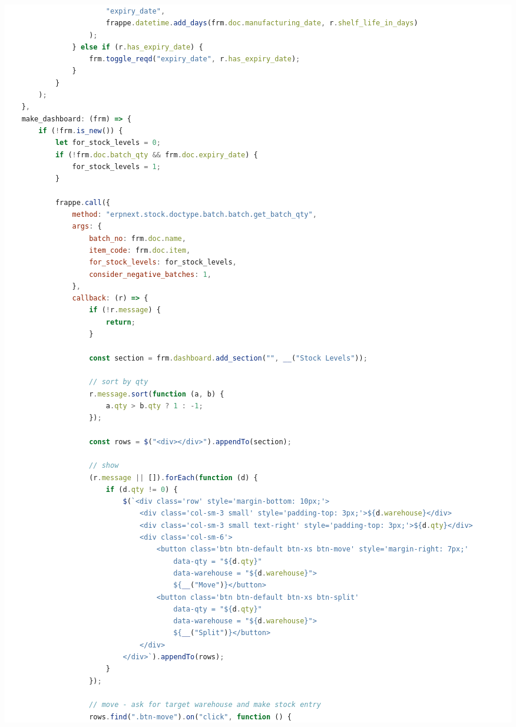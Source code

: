```javascript
						"expiry_date",
						frappe.datetime.add_days(frm.doc.manufacturing_date, r.shelf_life_in_days)
					);
				} else if (r.has_expiry_date) {
					frm.toggle_reqd("expiry_date", r.has_expiry_date);
				}
			}
		);
	},
	make_dashboard: (frm) => {
		if (!frm.is_new()) {
			let for_stock_levels = 0;
			if (!frm.doc.batch_qty && frm.doc.expiry_date) {
				for_stock_levels = 1;
			}

			frappe.call({
				method: "erpnext.stock.doctype.batch.batch.get_batch_qty",
				args: {
					batch_no: frm.doc.name,
					item_code: frm.doc.item,
					for_stock_levels: for_stock_levels,
					consider_negative_batches: 1,
				},
				callback: (r) => {
					if (!r.message) {
						return;
					}

					const section = frm.dashboard.add_section("", __("Stock Levels"));

					// sort by qty
					r.message.sort(function (a, b) {
						a.qty > b.qty ? 1 : -1;
					});

					const rows = $("<div></div>").appendTo(section);

					// show
					(r.message || []).forEach(function (d) {
						if (d.qty != 0) {
							$(`<div class='row' style='margin-bottom: 10px;'>
								<div class='col-sm-3 small' style='padding-top: 3px;'>${d.warehouse}</div>
								<div class='col-sm-3 small text-right' style='padding-top: 3px;'>${d.qty}</div>
								<div class='col-sm-6'>
									<button class='btn btn-default btn-xs btn-move' style='margin-right: 7px;'
										data-qty = "${d.qty}"
										data-warehouse = "${d.warehouse}">
										${__("Move")}</button>
									<button class='btn btn-default btn-xs btn-split'
										data-qty = "${d.qty}"
										data-warehouse = "${d.warehouse}">
										${__("Split")}</button>
								</div>
							</div>`).appendTo(rows);
						}
					});

					// move - ask for target warehouse and make stock entry
					rows.find(".btn-move").on("click", function () {
```